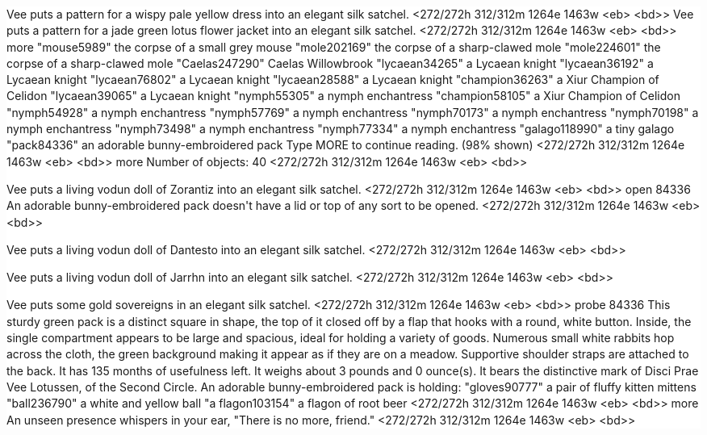 Vee puts a pattern for a wispy pale yellow dress into an elegant silk satchel.
&lt;272/272h 312/312m 1264e 1463w &lt;eb&gt; &lt;bd&gt;&gt; 
Vee puts a pattern for a jade green lotus flower jacket into an elegant silk 
satchel.
&lt;272/272h 312/312m 1264e 1463w &lt;eb&gt; &lt;bd&gt;&gt; 
more
"mouse5989"         the corpse of a small grey mouse
"mole202169"        the corpse of a sharp-clawed mole
"mole224601"        the corpse of a sharp-clawed mole
"Caelas247290"      Caelas Willowbrook
"lycaean34265"      a Lycaean knight
"lycaean36192"      a Lycaean knight
"lycaean76802"      a Lycaean knight
"lycaean28588"      a Lycaean knight
"champion36263"     a Xiur Champion of Celidon
"lycaean39065"      a Lycaean knight
"nymph55305"        a nymph enchantress
"champion58105"     a Xiur Champion of Celidon
"nymph54928"        a nymph enchantress
"nymph57769"        a nymph enchantress
"nymph70173"        a nymph enchantress
"nymph70198"        a nymph enchantress
"nymph73498"        a nymph enchantress
"nymph77334"        a nymph enchantress
"galago118990"      a tiny galago
"pack84336"         an adorable bunny-embroidered pack
Type MORE to continue reading. (98% shown)
&lt;272/272h 312/312m 1264e 1463w &lt;eb&gt; &lt;bd&gt;&gt; 
more
Number of objects: 40
&lt;272/272h 312/312m 1264e 1463w &lt;eb&gt; &lt;bd&gt;&gt; 

Vee puts a living vodun doll of Zorantiz into an elegant silk satchel.
&lt;272/272h 312/312m 1264e 1463w &lt;eb&gt; &lt;bd&gt;&gt; 
open 84336
An adorable bunny-embroidered pack doesn't have a lid or top of any sort to be 
opened.
&lt;272/272h 312/312m 1264e 1463w &lt;eb&gt; &lt;bd&gt;&gt; 

Vee puts a living vodun doll of Dantesto into an elegant silk satchel.
&lt;272/272h 312/312m 1264e 1463w &lt;eb&gt; &lt;bd&gt;&gt; 

Vee puts a living vodun doll of Jarrhn into an elegant silk satchel.
&lt;272/272h 312/312m 1264e 1463w &lt;eb&gt; &lt;bd&gt;&gt; 

Vee puts some gold sovereigns in an elegant silk satchel.
&lt;272/272h 312/312m 1264e 1463w &lt;eb&gt; &lt;bd&gt;&gt; 
probe 84336
This sturdy green pack is a distinct square in shape, the top of it
closed off by a flap that hooks with a round, white button. Inside, the
single compartment appears to be large and spacious, ideal for holding a
variety of goods. Numerous small white rabbits hop across the cloth, the
green background making it appear as if they are on a meadow. Supportive
shoulder straps are attached to the back.
It has 135 months of usefulness left.
It weighs about 3 pounds and 0 ounce(s).
It bears the distinctive mark of Disci Prae Vee Lotussen, of the Second Circle.
An adorable bunny-embroidered pack is holding:
"gloves90777"            a pair of fluffy kitten mittens
"ball236790"             a white and yellow ball
"a flagon103154"         a flagon of root beer
&lt;272/272h 312/312m 1264e 1463w &lt;eb&gt; &lt;bd&gt;&gt; 
more
An unseen presence whispers in your ear, "There is no more, friend."
&lt;272/272h 312/312m 1264e 1463w &lt;eb&gt; &lt;bd&gt;&gt; 
